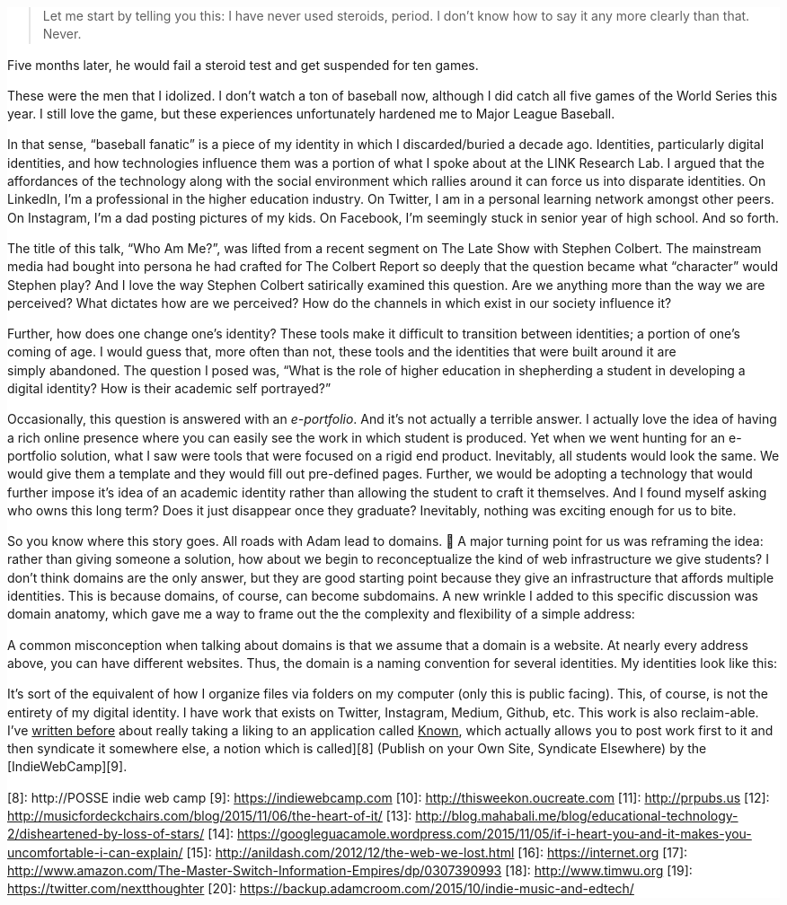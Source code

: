 > Let me start by telling you this: I have never used steroids, period. I don&#8217;t know how to say it any more clearly than that. Never.

Five months later, he would fail a steroid test and get suspended for ten games.

These were the men that I idolized. I don&#8217;t watch a ton of baseball now, although I did catch all five games of the World Series this year. I still love the game, but these experiences unfortunately hardened me to Major League Baseball.

In that sense,&nbsp;&#8220;baseball fanatic&#8221; is a piece of my identity in which I discarded/buried a decade ago. Identities, particularly digital identities, and how technologies influence them was a portion of what I spoke about at the LINK Research Lab. I argued that the affordances of the technology along with the social environment which rallies around it can force us into disparate&nbsp;identities. On LinkedIn, I&#8217;m a professional in the higher education industry. On Twitter, I am in a personal learning network amongst other peers. On Instagram, I&#8217;m a dad posting pictures of my kids. On Facebook, I&#8217;m seemingly stuck in senior year of high school. And so forth.

The title of this talk, &#8220;Who Am Me?&#8221;,&nbsp;was lifted from a recent segment on The Late Show with Stephen Colbert.&nbsp;The mainstream media had bought into persona he had crafted for The Colbert Report so deeply that the question became what &#8220;character&#8221; would Stephen play?&nbsp;And I love the way Stephen Colbert satirically examined this question. Are we anything more than the way we are perceived? What dictates how are we perceived? How do the channels in which exist in our society influence it?



Further, how does one change one&#8217;s identity? These tools make it difficult to transition between identities; a portion of one&#8217;s coming of age. I would guess that, more often than not, these tools and the identities that were built around it are simply&nbsp;abandoned. The question I posed was, &#8220;What is the role of higher education&nbsp;in shepherding a student&nbsp;in developing a digital&nbsp;identity? How is their academic self portrayed?&#8221;

Occasionally, this question is answered with an _e-portfolio_. And it&#8217;s not actually a terrible&nbsp;answer. I actually love the idea of having a rich online presence where you can easily see the work in which student is produced. Yet when we went hunting for an e-portfolio solution, what I saw were tools that were focused on a rigid end product. Inevitably, all students would look the same. We would give them a template and they would fill out pre-defined pages. Further, we would be adopting a technology that would further impose it&#8217;s idea of an academic identity rather than allowing the student to craft it themselves. And I found myself asking who owns this long term? Does it just disappear once they graduate? Inevitably, nothing was exciting enough for us to bite.

So you know where this story goes. All roads with Adam lead to domains. 🙂 A major turning point for us was reframing the idea: rather than giving someone a solution, how about we begin to reconceptualize the kind of web infrastructure we give students? I don&#8217;t think domains are the only answer, but they are good starting point because they give an infrastructure that affords multiple identities. This is because domains, of course, can become subdomains. A new wrinkle I added to this specific discussion was domain anatomy, which gave me a way to frame out the the complexity and flexibility of a simple address:



A common misconception when talking about domains is that we assume that a domain is a website. At nearly every address above, you can have different websites. Thus, the&nbsp;domain is a naming convention for several identities. My identities look like this:



It&#8217;s sort of the equivalent of how I organize files via folders on my computer (only this is public facing). This, of course, is not the entirety of my digital identity. I have work that exists on Twitter, Instagram, Medium, Github, etc. This work is also reclaim-able. I&#8217;ve [written before][6] about really taking a liking to an application called [Known][7], which actually allows you to post work first to it and then syndicate it somewhere else, a notion which is called][8] (Publish on your Own Site, Syndicate Elsewhere) by the [IndieWebCamp][9].


 [1]: https://twitter.com/grandeped
 [2]: https://twitter.com/JTDellinger
 [3]: https://twitter.com/holly_zander
 [4]: https://twitter.com/ThroyC
 [5]: https://en.wikipedia.org/wiki/Juiced:_Wild_Times,_Rampant_%27Roids,_Smash_Hits_%26_How_Baseball_Got_Big
 [6]: https://backup.adamcroom.com/2015/06/beginning-with-the-known/
 [7]: http://withknown.com
 [8]: http://POSSE indie web camp
 [9]: https://indiewebcamp.com
 [10]: http://thisweekon.oucreate.com
 [11]: http://prpubs.us
 [12]: http://musicfordeckchairs.com/blog/2015/11/06/the-heart-of-it/
 [13]: http://blog.mahabali.me/blog/educational-technology-2/disheartened-by-loss-of-stars/
 [14]: https://googleguacamole.wordpress.com/2015/11/05/if-i-heart-you-and-it-makes-you-uncomfortable-i-can-explain/
 [15]: http://anildash.com/2012/12/the-web-we-lost.html
 [16]: https://internet.org
 [17]: http://www.amazon.com/The-Master-Switch-Information-Empires/dp/0307390993
 [18]: http://www.timwu.org
 [19]: https://twitter.com/nextthoughter
 [20]: https://backup.adamcroom.com/2015/10/indie-music-and-edtech/